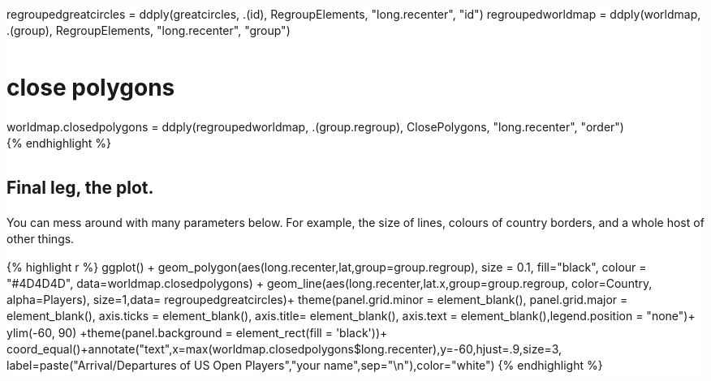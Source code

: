 regroupedgreatcircles = ddply(greatcircles, .(id), RegroupElements, "long.recenter", "id")
regroupedworldmap = ddply(worldmap, .(group), RegroupElements, "long.recenter", "group")

# close polygons
worldmap.closedpolygons = ddply(regroupedworldmap, .(group.regroup), ClosePolygons, "long.recenter", "order")  
{% endhighlight %}

## Final leg, the plot. 

You can mess around with many parameters below. For example, the size of lines, colours of country borders, and a whole host of other things. 


{% highlight r %}
ggplot() +
  geom_polygon(aes(long.recenter,lat,group=group.regroup), size = 0.1, fill="black", colour = "#4D4D4D", data=worldmap.closedpolygons) +
  geom_line(aes(long.recenter,lat.x,group=group.regroup, color=Country, alpha=Players), size=1,data= regroupedgreatcircles)+ 
  theme(panel.grid.minor = element_blank(), panel.grid.major = element_blank(),  axis.ticks = element_blank(), axis.title= element_blank(), 
         axis.text = element_blank(),legend.position = "none")+
  ylim(-60, 90) +theme(panel.background = element_rect(fill = 'black'))+
  coord_equal()+annotate("text",x=max(worldmap.closedpolygons$long.recenter),y=-60,hjust=.9,size=3,
label=paste("Arrival/Departures of US Open Players","your name",sep="\n"),color="white") 
{% endhighlight %}
